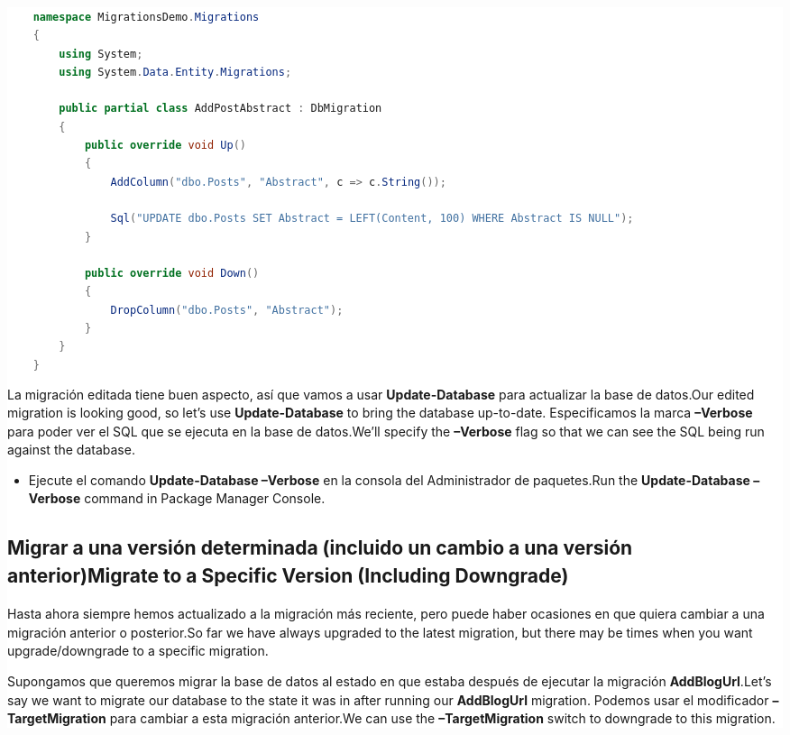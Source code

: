 ``` csharp
    namespace MigrationsDemo.Migrations
    {
        using System;
        using System.Data.Entity.Migrations;

        public partial class AddPostAbstract : DbMigration
        {
            public override void Up()
            {
                AddColumn("dbo.Posts", "Abstract", c => c.String());

                Sql("UPDATE dbo.Posts SET Abstract = LEFT(Content, 100) WHERE Abstract IS NULL");
            }

            public override void Down()
            {
                DropColumn("dbo.Posts", "Abstract");
            }
        }
    }
```

<span data-ttu-id="c7b6f-193">La migración editada tiene buen aspecto, así que vamos a usar **Update-Database** para actualizar la base de datos.</span><span class="sxs-lookup"><span data-stu-id="c7b6f-193">Our edited migration is looking good, so let’s use **Update-Database** to bring the database up-to-date.</span></span> <span data-ttu-id="c7b6f-194">Especificamos la marca **–Verbose** para poder ver el SQL que se ejecuta en la base de datos.</span><span class="sxs-lookup"><span data-stu-id="c7b6f-194">We’ll specify the **–Verbose** flag so that we can see the SQL being run against the database.</span></span>

-   <span data-ttu-id="c7b6f-195">Ejecute el comando **Update-Database –Verbose** en la consola del Administrador de paquetes.</span><span class="sxs-lookup"><span data-stu-id="c7b6f-195">Run the **Update-Database –Verbose** command in Package Manager Console.</span></span>

## <a name="migrate-to-a-specific-version-including-downgrade"></a><span data-ttu-id="c7b6f-196">Migrar a una versión determinada (incluido un cambio a una versión anterior)</span><span class="sxs-lookup"><span data-stu-id="c7b6f-196">Migrate to a Specific Version (Including Downgrade)</span></span>

<span data-ttu-id="c7b6f-197">Hasta ahora siempre hemos actualizado a la migración más reciente, pero puede haber ocasiones en que quiera cambiar a una migración anterior o posterior.</span><span class="sxs-lookup"><span data-stu-id="c7b6f-197">So far we have always upgraded to the latest migration, but there may be times when you want upgrade/downgrade to a specific migration.</span></span>

<span data-ttu-id="c7b6f-198">Supongamos que queremos migrar la base de datos al estado en que estaba después de ejecutar la migración **AddBlogUrl**.</span><span class="sxs-lookup"><span data-stu-id="c7b6f-198">Let’s say we want to migrate our database to the state it was in after running our **AddBlogUrl** migration.</span></span> <span data-ttu-id="c7b6f-199">Podemos usar el modificador **–TargetMigration** para cambiar a esta migración anterior.</span><span class="sxs-lookup"><span data-stu-id="c7b6f-199">We can use the **–TargetMigration** switch to downgrade to this migration.</span></span>

